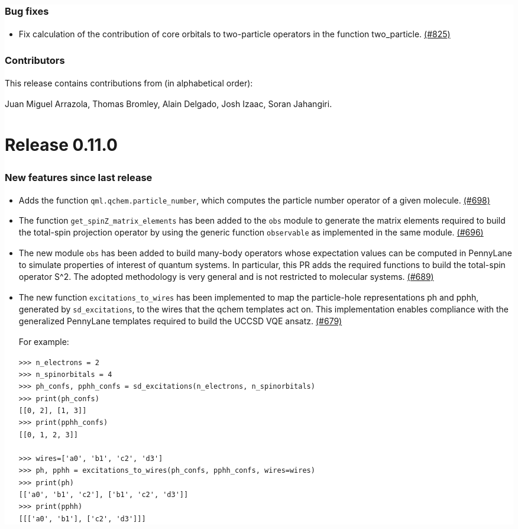 <h3>Bug fixes</h3>

* Fix calculation of the contribution of core orbitals to two-particle operators in the
  function two_particle.
  [(#825)](https://github.com/PennyLaneAI/pennylane/pull/825)

<h3>Contributors</h3>

This release contains contributions from (in alphabetical order):

Juan Miguel Arrazola, Thomas Bromley, Alain Delgado, Josh Izaac, Soran Jahangiri.

# Release 0.11.0

<h3>New features since last release</h3>

* Adds the function `qml.qchem.particle_number`, which computes the particle
  number operator of a given molecule.
  [(#698)](https://github.com/XanaduAI/pennylane/pull/698)

* The function ``get_spinZ_matrix_elements`` has been added to the
  ``obs`` module to generate the matrix elements required to build
  the total-spin projection operator by using the generic function
  ``observable`` as implemented in the same module.
  [(#696)](https://github.com/XanaduAI/pennylane/pull/696)

* The new module ``obs`` has been added to build many-body operators
  whose expectation values can be computed in PennyLane to simulate
  properties of interest of quantum systems. In particular, this PR adds
  the required functions to build the total-spin operator S^2. The adopted
  methodology is very general and is not restricted to molecular systems.
  [(#689)](https://github.com/XanaduAI/pennylane/pull/689)

* The new function ``excitations_to_wires`` has been implemented to map the particle-hole
  representations ph and pphh, generated by ``sd_excitations``, to the wires that the
  qchem templates act on. This implementation enables compliance with the
  generalized PennyLane templates required to build the UCCSD VQE ansatz.
  [(#679)](https://github.com/XanaduAI/pennylane/pull/679)

  For example:

  ```pycon
  >>> n_electrons = 2
  >>> n_spinorbitals = 4
  >>> ph_confs, pphh_confs = sd_excitations(n_electrons, n_spinorbitals)
  >>> print(ph_confs)
  [[0, 2], [1, 3]]
  >>> print(pphh_confs)
  [[0, 1, 2, 3]]

  >>> wires=['a0', 'b1', 'c2', 'd3']
  >>> ph, pphh = excitations_to_wires(ph_confs, pphh_confs, wires=wires)
  >>> print(ph)
  [['a0', 'b1', 'c2'], ['b1', 'c2', 'd3']]
  >>> print(pphh)
  [[['a0', 'b1'], ['c2', 'd3']]]
  ```
